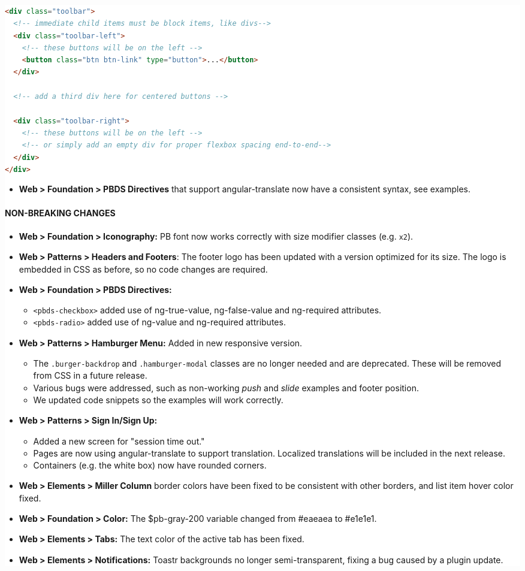   ````html
  <div class="toolbar">
    <!-- immediate child items must be block items, like divs-->
    <div class="toolbar-left">
      <!-- these buttons will be on the left -->
      <button class="btn btn-link" type="button">...</button>
    </div>

    <!-- add a third div here for centered buttons -->

    <div class="toolbar-right">
      <!-- these buttons will be on the left -->
      <!-- or simply add an empty div for proper flexbox spacing end-to-end-->
    </div>
  </div>
  ````

- **Web > Foundation > PBDS Directives** that support angular-translate now have a consistent syntax, see examples.



#### NON-BREAKING CHANGES

- **Web > Foundation > Iconography:** PB font now works correctly with size modifier classes (e.g. `x2`).

- **Web > Patterns > Headers and Footers**: The footer logo has been updated with a version optimized for its size. The logo is embedded in CSS as before, so no code changes are required.

- **Web > Foundation > PBDS Directives:**

  - `<pbds-checkbox>` added use of ng-true-value, ng-false-value and ng-required attributes.
  - `<pbds-radio>` added use of ng-value and ng-required attributes.

- **Web > Patterns > Hamburger Menu:** Added in new responsive version.

  - The `.burger-backdrop` and `.hamburger-modal` classes are no longer needed and are deprecated. These will be removed from CSS in a future release.
  - Various bugs were addressed, such as non-working *push* and *slide* examples and footer position.
  - We updated code snippets so the examples will work correctly.

- **Web > Patterns > Sign In/Sign Up:** 

  - Added a new screen for "session time out."
  - Pages are now using angular-translate to support translation. Localized translations will be included in the next release.
  - Containers (e.g. the white box) now have rounded corners.

- **Web > Elements > Miller Column** border colors have been fixed to be consistent with other borders, and list item hover color fixed.

- **Web > Foundation > Color:** The $pb-gray-200 variable changed from #eaeaea to #e1e1e1.

- **Web > Elements > Tabs:** The text color of the active tab has been fixed.

- **Web > Elements > Notifications:** Toastr backgrounds no longer semi-transparent, fixing a bug caused by a plugin update.
